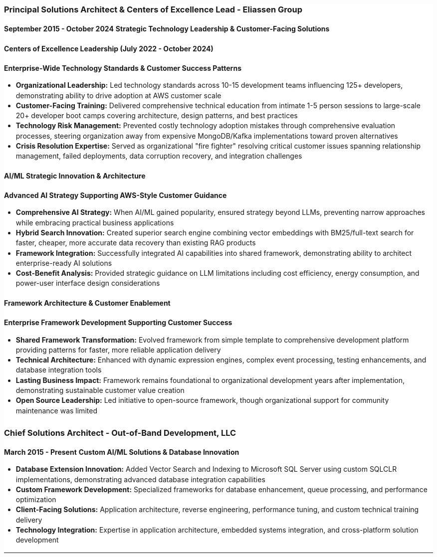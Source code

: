 ### Principal Solutions Architect & Centers of Excellence Lead - Eliassen Group
**September 2015 - October 2024**
**Strategic Technology Leadership & Customer-Facing Solutions**

#### Centers of Excellence Leadership (July 2022 - October 2024)
**Enterprise-Wide Technology Standards & Customer Success Patterns**

- **Organizational Leadership:** Led technology standards across 10-15 development teams influencing 125+ developers, demonstrating ability to drive adoption at AWS customer scale
- **Customer-Facing Training:** Delivered comprehensive technical education from intimate 1-5 person sessions to large-scale 20+ developer boot camps covering architecture, design patterns, and best practices
- **Technology Risk Management:** Prevented costly technology adoption mistakes through comprehensive evaluation processes, steering organization away from expensive MongoDB/Kafka implementations toward proven alternatives
- **Crisis Resolution Expertise:** Served as organizational "fire fighter" resolving critical customer issues spanning relationship management, failed deployments, data corruption recovery, and integration challenges

#### AI/ML Strategic Innovation & Architecture
**Advanced AI Strategy Supporting AWS-Style Customer Guidance**

- **Comprehensive AI Strategy:** When AI/ML gained popularity, ensured strategy beyond LLMs, preventing narrow approaches while embracing practical business applications
- **Hybrid Search Innovation:** Created superior search engine combining vector embeddings with BM25/full-text search for faster, cheaper, more accurate data recovery than existing RAG products
- **Framework Integration:** Successfully integrated AI capabilities into shared framework, demonstrating ability to architect enterprise-ready AI solutions
- **Cost-Benefit Analysis:** Provided strategic guidance on LLM limitations including cost efficiency, energy consumption, and power-user interface design considerations

#### Framework Architecture & Customer Enablement
**Enterprise Framework Development Supporting Customer Success**

- **Shared Framework Transformation:** Evolved framework from simple template to comprehensive development platform providing patterns for faster, more reliable application delivery
- **Technical Architecture:** Enhanced with dynamic expression engines, complex event processing, testing enhancements, and database integration tools
- **Lasting Business Impact:** Framework remains foundational to organizational development years after implementation, demonstrating sustainable customer value creation
- **Open Source Leadership:** Led initiative to open-source framework, though organizational support for community maintenance was limited

### Chief Solutions Architect - Out-of-Band Development, LLC
**March 2015 - Present**
**Custom AI/ML Solutions & Database Innovation**

- **Database Extension Innovation:** Added Vector Search and Indexing to Microsoft SQL Server using custom SQLCLR implementations, demonstrating advanced database integration capabilities
- **Custom Framework Development:** Specialized frameworks for database enhancement, queue processing, and performance optimization
- **Client-Facing Solutions:** Application architecture, reverse engineering, performance tuning, and custom technical training delivery
- **Technology Integration:** Expertise in application architecture, embedded systems integration, and cross-platform solution development

---